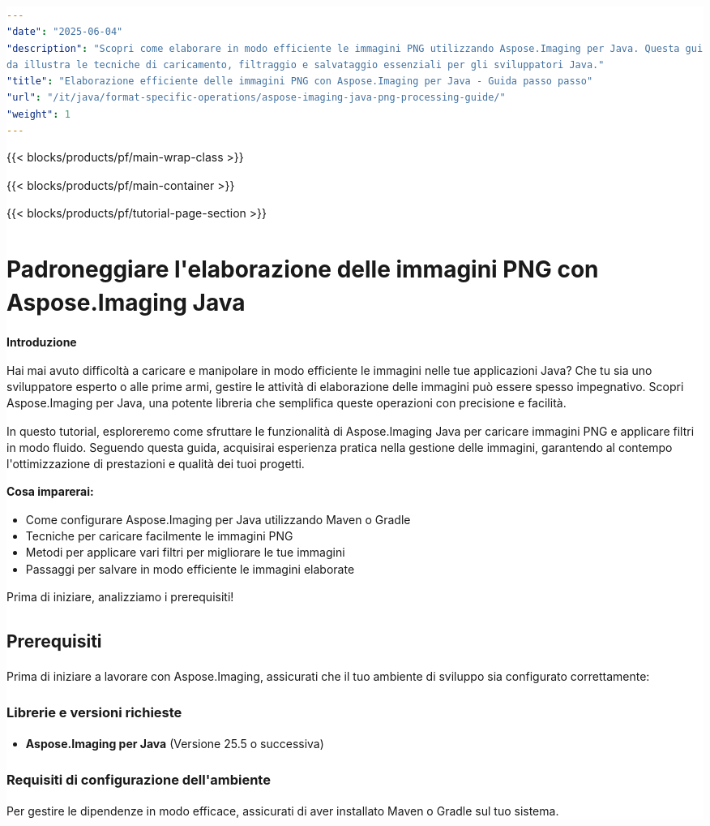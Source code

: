 ```yaml
---
"date": "2025-06-04"
"description": "Scopri come elaborare in modo efficiente le immagini PNG utilizzando Aspose.Imaging per Java. Questa guida illustra le tecniche di caricamento, filtraggio e salvataggio essenziali per gli sviluppatori Java."
"title": "Elaborazione efficiente delle immagini PNG con Aspose.Imaging per Java - Guida passo passo"
"url": "/it/java/format-specific-operations/aspose-imaging-java-png-processing-guide/"
"weight": 1
---
```


{{< blocks/products/pf/main-wrap-class >}}

{{< blocks/products/pf/main-container >}}

{{< blocks/products/pf/tutorial-page-section >}}
# Padroneggiare l'elaborazione delle immagini PNG con Aspose.Imaging Java

**Introduzione**

Hai mai avuto difficoltà a caricare e manipolare in modo efficiente le immagini nelle tue applicazioni Java? Che tu sia uno sviluppatore esperto o alle prime armi, gestire le attività di elaborazione delle immagini può essere spesso impegnativo. Scopri Aspose.Imaging per Java, una potente libreria che semplifica queste operazioni con precisione e facilità.

In questo tutorial, esploreremo come sfruttare le funzionalità di Aspose.Imaging Java per caricare immagini PNG e applicare filtri in modo fluido. Seguendo questa guida, acquisirai esperienza pratica nella gestione delle immagini, garantendo al contempo l'ottimizzazione di prestazioni e qualità dei tuoi progetti.

**Cosa imparerai:**
- Come configurare Aspose.Imaging per Java utilizzando Maven o Gradle
- Tecniche per caricare facilmente le immagini PNG
- Metodi per applicare vari filtri per migliorare le tue immagini
- Passaggi per salvare in modo efficiente le immagini elaborate

Prima di iniziare, analizziamo i prerequisiti!

## Prerequisiti

Prima di iniziare a lavorare con Aspose.Imaging, assicurati che il tuo ambiente di sviluppo sia configurato correttamente:

### Librerie e versioni richieste
- **Aspose.Imaging per Java** (Versione 25.5 o successiva)

### Requisiti di configurazione dell'ambiente
Per gestire le dipendenze in modo efficace, assicurati di aver installato Maven o Gradle sul tuo sistema.
